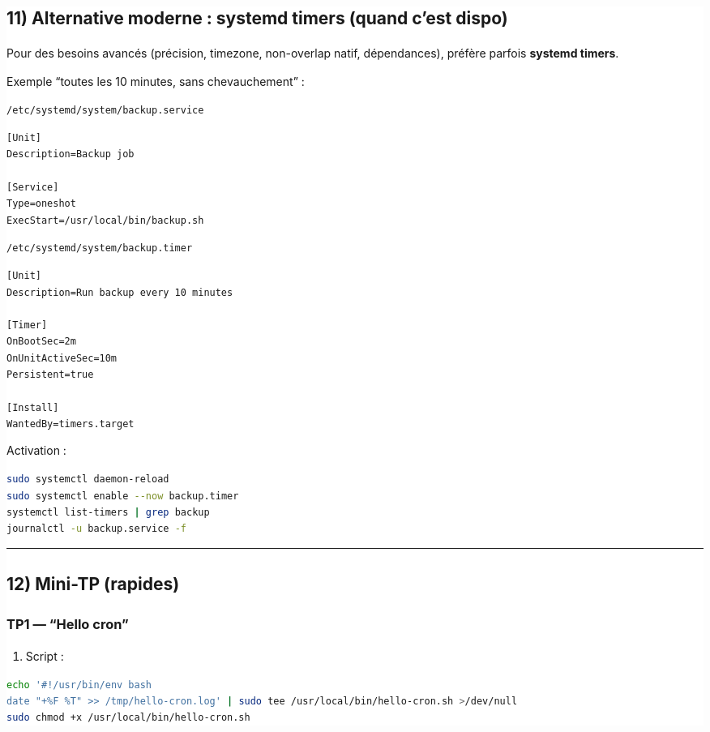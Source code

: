 ## 11) Alternative moderne : **systemd timers** (quand c’est dispo)

Pour des besoins avancés (précision, timezone, non-overlap natif, dépendances), préfère parfois **systemd timers**.

Exemple “toutes les 10 minutes, sans chevauchement” :

`/etc/systemd/system/backup.service`

```
[Unit]
Description=Backup job

[Service]
Type=oneshot
ExecStart=/usr/local/bin/backup.sh

```

`/etc/systemd/system/backup.timer`

```
[Unit]
Description=Run backup every 10 minutes

[Timer]
OnBootSec=2m
OnUnitActiveSec=10m
Persistent=true

[Install]
WantedBy=timers.target

```

Activation :

```bash
sudo systemctl daemon-reload
sudo systemctl enable --now backup.timer
systemctl list-timers | grep backup
journalctl -u backup.service -f

```

---

## 12) Mini-TP (rapides)

### TP1 — “Hello cron”

1. Script :

```bash
echo '#!/usr/bin/env bash
date "+%F %T" >> /tmp/hello-cron.log' | sudo tee /usr/local/bin/hello-cron.sh >/dev/null
sudo chmod +x /usr/local/bin/hello-cron.sh

```
